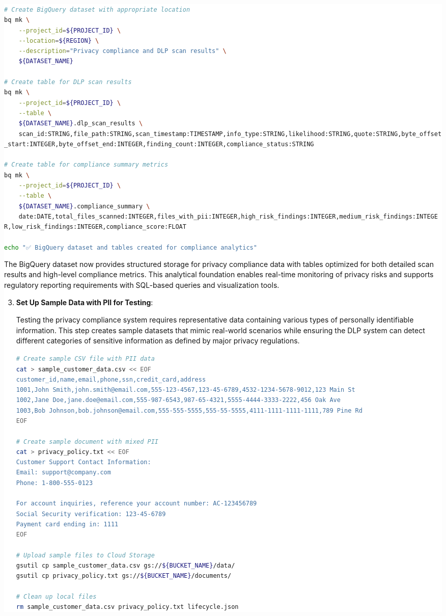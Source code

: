    ```bash
   # Create BigQuery dataset with appropriate location
   bq mk \
       --project_id=${PROJECT_ID} \
       --location=${REGION} \
       --description="Privacy compliance and DLP scan results" \
       ${DATASET_NAME}
   
   # Create table for DLP scan results
   bq mk \
       --project_id=${PROJECT_ID} \
       --table \
       ${DATASET_NAME}.dlp_scan_results \
       scan_id:STRING,file_path:STRING,scan_timestamp:TIMESTAMP,info_type:STRING,likelihood:STRING,quote:STRING,byte_offset_start:INTEGER,byte_offset_end:INTEGER,finding_count:INTEGER,compliance_status:STRING
   
   # Create table for compliance summary metrics
   bq mk \
       --project_id=${PROJECT_ID} \
       --table \
       ${DATASET_NAME}.compliance_summary \
       date:DATE,total_files_scanned:INTEGER,files_with_pii:INTEGER,high_risk_findings:INTEGER,medium_risk_findings:INTEGER,low_risk_findings:INTEGER,compliance_score:FLOAT
   
   echo "✅ BigQuery dataset and tables created for compliance analytics"
   ```

   The BigQuery dataset now provides structured storage for privacy compliance data with tables optimized for both detailed scan results and high-level compliance metrics. This analytical foundation enables real-time monitoring of privacy risks and supports regulatory reporting requirements with SQL-based queries and visualization tools.

3. **Set Up Sample Data with PII for Testing**:

   Testing the privacy compliance system requires representative data containing various types of personally identifiable information. This step creates sample datasets that mimic real-world scenarios while ensuring the DLP system can detect different categories of sensitive information as defined by major privacy regulations.

   ```bash
   # Create sample CSV file with PII data
   cat > sample_customer_data.csv << EOF
   customer_id,name,email,phone,ssn,credit_card,address
   1001,John Smith,john.smith@email.com,555-123-4567,123-45-6789,4532-1234-5678-9012,123 Main St
   1002,Jane Doe,jane.doe@email.com,555-987-6543,987-65-4321,5555-4444-3333-2222,456 Oak Ave
   1003,Bob Johnson,bob.johnson@email.com,555-555-5555,555-55-5555,4111-1111-1111-1111,789 Pine Rd
   EOF
   
   # Create sample document with mixed PII
   cat > privacy_policy.txt << EOF
   Customer Support Contact Information:
   Email: support@company.com
   Phone: 1-800-555-0123
   
   For account inquiries, reference your account number: AC-123456789
   Social Security verification: 123-45-6789
   Payment card ending in: 1111
   EOF
   
   # Upload sample files to Cloud Storage
   gsutil cp sample_customer_data.csv gs://${BUCKET_NAME}/data/
   gsutil cp privacy_policy.txt gs://${BUCKET_NAME}/documents/
   
   # Clean up local files
   rm sample_customer_data.csv privacy_policy.txt lifecycle.json
   ```